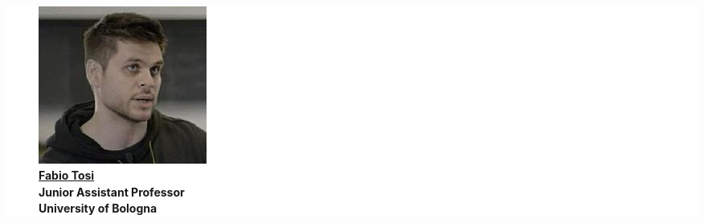 </figure>

<figure>
    <a href="https://fabiotosi92.github.io/">
    <img class="img-author" src="assets/imgs/authors/fabio_tosi.jpeg" alt="Fabio Tosi"/></a>
    <b><br><a href="https://fabiotosi92.github.io/">Fabio Tosi</a>
    <br>Junior Assistant Professor<br>University of Bologna</b>
</figure>

<figure>
    <a href="https://mattpoggi.github.io/">